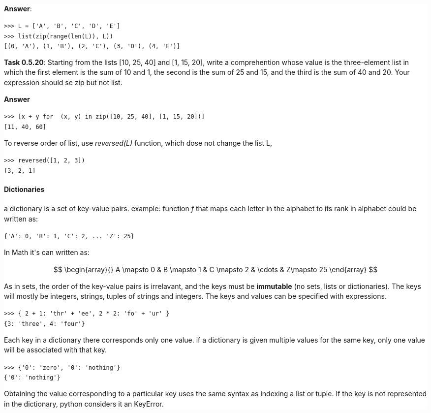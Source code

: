 __Answer__: 
```
>>> L = ['A', 'B', 'C', 'D', 'E']
>>> list(zip(range(len(L)), L))
[(0, 'A'), (1, 'B'), (2, 'C'), (3, 'D'), (4, 'E')]
```
__Task 0.5.20__: Starting from the lists [10, 25, 40] and [1, 15, 20], write a comprehention whose value is the three-element list in which the first element is the sum of 10 and 1, the second is the sum of 25 and 15, and the third is the sum of 40 and 20. Your expression should se zip but not list.

__Answer__
```
>>> [x + y for  (x, y) in zip([10, 25, 40], [1, 15, 20])]
[11, 40, 60]
```

To reverse order of list, use _reversed(L)_ function, which dose not change the list L, 
```
>>> reversed([1, 2, 3])
[3, 2, 1]
```

#### Dictionaries
a dictionary is a set of key-value pairs. example: function _f_ that maps each letter in the alphabet to its rank in alphabet could be written as:
```
{'A': 0, 'B': 1, 'C': 2, ... 'Z': 25}
```

In Math it's can written as:

$$
\begin{array}{}
  A \mapsto 0 &  B \mapsto 1  & C \mapsto 2 & \cdots & Z\mapsto 25 
\end{array}
$$

As in sets, the order of the key-value pairs is irrelavant, and the keys must be __immutable__ (no sets, lists or dictionaries). The keys will mostly be integers, strings, tuples of strings and integers. The keys and values can be specified with expressions.

```
>>> { 2 + 1: 'thr' + 'ee', 2 * 2: 'fo' + 'ur' }
{3: 'three', 4: 'four'}
```

Each key in a dictionary there corresponds only one value. if a dictionary is given multiple values for the same key, only one value will be associated with that key.

```
>>> {'0': 'zero', '0': 'nothing'}
{'0': 'nothing'}
```

Obtaining the value corresponding to a particular key uses the same syntax as indexing a list or tuple. If the key is not represented in the dictionary, python considers it an KeyError.

